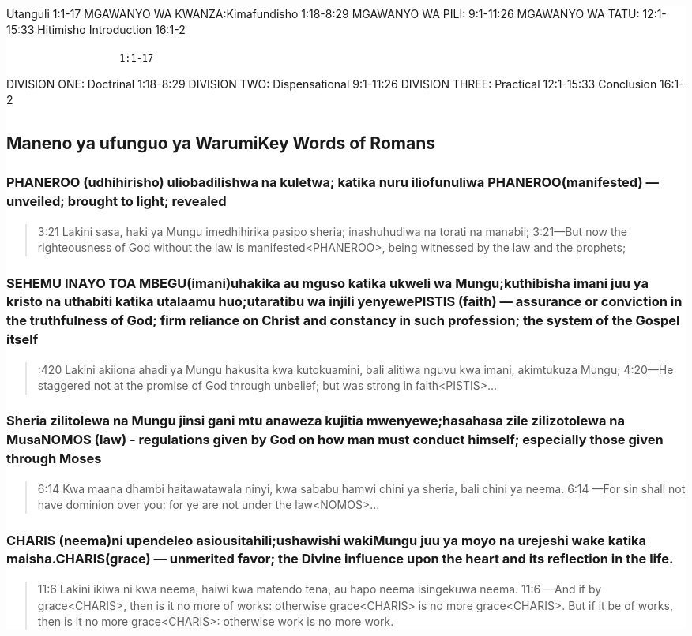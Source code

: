 Utanguli                         1:1-17
MGAWANYO WA KWANZA:Kimafundisho 1:18-8:29
MGAWANYO WA PILI:               9:1-11:26
MGAWANYO WA TATU:              12:1-15:33
Hitimisho
Introduction                    16:1-2

						1:1-17
DIVISION ONE:	Doctrinal		1:18-8:29
DIVISION TWO: 	Dispensational		9:1-11:26
DIVISION THREE: 	Practical		12:1-15:33
Conclusion						16:1-2


## Maneno ya ufunguo ya WarumiKey Words of Romans

### PHANEROO (udhihirisho) uliobadilishwa na kuletwa; katika nuru iliofunuliwa PHANEROO(manifested) &mdash; unveiled; brought to light; revealed

> 3:21 Lakini sasa, haki ya Mungu imedhihirika pasipo sheria; inashuhudiwa na torati na manabii;
3:21&mdash;But now the righteousness of God without the law is manifested&lt;PHANEROO&gt;, being witnessed by the law and the prophets;

### SEHEMU INAYO TOA MBEGU(imani)uhakika au mguso katika ukweli wa Mungu;kuthibisha imani juu ya kristo na uthabiti katika utalaamu huo;utaratibu wa injili yenyewePISTIS (faith) &mdash; assurance or conviction in the truthfulness of God; firm reliance on Christ and constancy in such profession; the system of the Gospel itself

> :420 Lakini akiiona ahadi ya Mungu hakusita kwa kutokuamini, bali alitiwa nguvu kwa imani, akimtukuza Mungu;
4:20&mdash;He staggered not at the promise of God through unbelief; but was strong in faith&lt;PISTIS>&hellip;

### Sheria zilitolewa na Mungu jinsi gani mtu anaweza kujitia mwenyewe;hasahasa zile zilizotolewa na MusaNOMOS (law) - regulations given by God on how man must conduct himself; especially those given through Moses

> 6:14 Kwa maana dhambi haitawatawala ninyi, kwa sababu hamwi chini ya sheria, bali chini ya neema.
6:14 &mdash;For sin shall not have dominion over you: for ye are not under the law&lt;NOMOS>&hellip;

###  CHARIS (neema)ni upendeleo asiousitahili;ushawishi wakiMungu juu ya moyo na urejeshi wake katika maisha.CHARIS(grace) &mdash; unmerited favor; the Divine influence upon the heart and its reflection in the life.

> 11:6 Lakini ikiwa ni kwa neema, haiwi kwa matendo tena, au hapo neema isingekuwa neema.
11:6 &mdash;And if by grace&lt;CHARIS>, then is it no more of works: otherwise grace&lt;CHARIS> is no more grace&lt;CHARIS>. But if it be of works, then is it no more grace&lt;CHARIS>: otherwise work is no more work.
